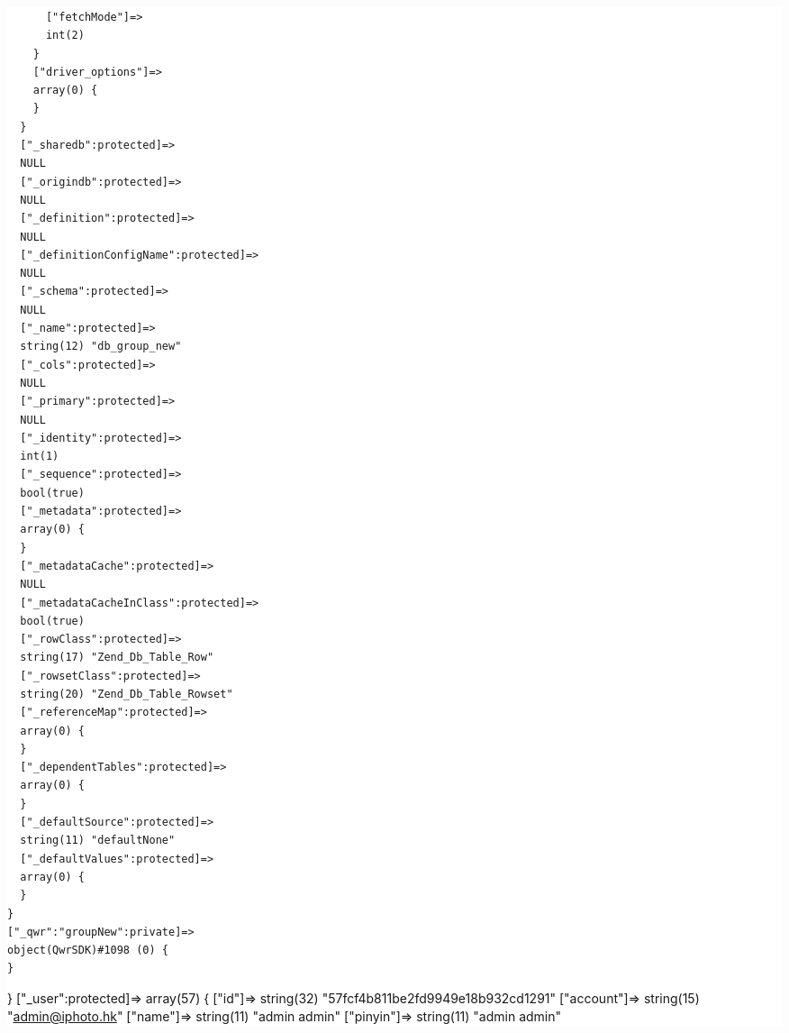           ["fetchMode"]=>
          int(2)
        }
        ["driver_options"]=>
        array(0) {
        }
      }
      ["_sharedb":protected]=>
      NULL
      ["_origindb":protected]=>
      NULL
      ["_definition":protected]=>
      NULL
      ["_definitionConfigName":protected]=>
      NULL
      ["_schema":protected]=>
      NULL
      ["_name":protected]=>
      string(12) "db_group_new"
      ["_cols":protected]=>
      NULL
      ["_primary":protected]=>
      NULL
      ["_identity":protected]=>
      int(1)
      ["_sequence":protected]=>
      bool(true)
      ["_metadata":protected]=>
      array(0) {
      }
      ["_metadataCache":protected]=>
      NULL
      ["_metadataCacheInClass":protected]=>
      bool(true)
      ["_rowClass":protected]=>
      string(17) "Zend_Db_Table_Row"
      ["_rowsetClass":protected]=>
      string(20) "Zend_Db_Table_Rowset"
      ["_referenceMap":protected]=>
      array(0) {
      }
      ["_dependentTables":protected]=>
      array(0) {
      }
      ["_defaultSource":protected]=>
      string(11) "defaultNone"
      ["_defaultValues":protected]=>
      array(0) {
      }
    }
    ["_qwr":"groupNew":private]=>
    object(QwrSDK)#1098 (0) {
    }
  }
  ["_user":protected]=>
  array(57) {
    ["id"]=>
    string(32) "57fcf4b811be2fd9949e18b932cd1291"
    ["account"]=>
    string(15) "admin@iphoto.hk"
    ["name"]=>
    string(11) "admin admin"
    ["pinyin"]=>
    string(11) "admin admin"
